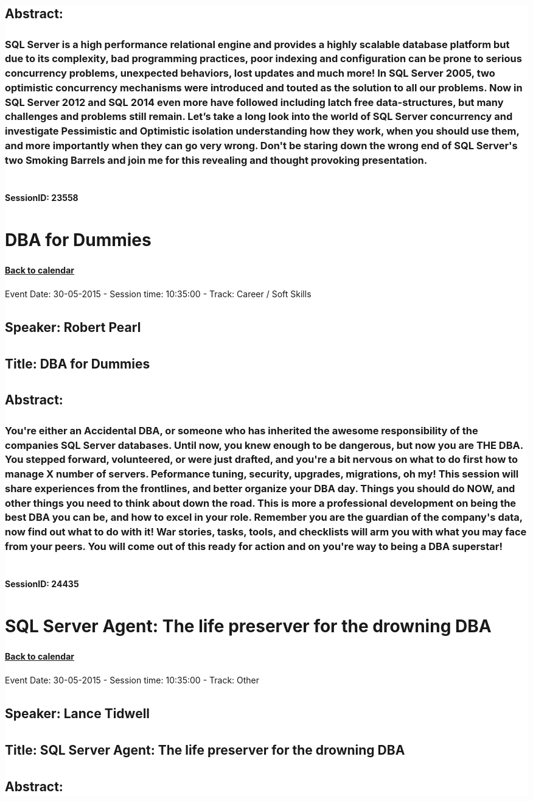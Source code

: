 ## Abstract:
### SQL Server is a high performance relational engine and provides a highly scalable database platform but due to its complexity, bad programming practices, poor indexing and configuration can be prone to serious concurrency problems, unexpected behaviors, lost updates and much more! In SQL Server 2005, two optimistic concurrency mechanisms were introduced and touted as the solution to all our problems. Now in SQL Server 2012 and SQL 2014 even more have followed including latch free data-structures, but many challenges and problems still remain. Let’s take a long look into the world of SQL Server concurrency and investigate Pessimistic and Optimistic isolation understanding how they work, when you should use them, and more importantly when they can go very wrong. Don't be staring down the wrong end of SQL Server's two Smoking Barrels and join me for this revealing and thought provoking presentation.
#  
#### SessionID: 23558
# DBA for Dummies
#### [Back to calendar](#nr-380)
Event Date: 30-05-2015 - Session time: 10:35:00 - Track: Career / Soft Skills
## Speaker: Robert Pearl
## Title: DBA for Dummies
## Abstract:
### You're either an Accidental DBA, or someone who has inherited the awesome responsibility of the companies SQL Server databases. Until now, you knew enough to be dangerous, but now you are THE DBA. You stepped forward, volunteered, or were just drafted, and you're a bit nervous on what to do first how to manage X number of servers. Peformance tuning, security, upgrades, migrations, oh my! This session will share experiences from the frontlines, and better organize your DBA day. Things you should do NOW, and other things you need to think about down the road. This is more a professional development on being the best DBA you can be, and how to excel in your role. Remember you are the guardian of the company's data, now find out what to do with it! War stories, tasks, tools, and checklists will arm you with what you may face from your peers. You will come out of this ready for action and on you're way to being a DBA superstar! 
#  
#### SessionID: 24435
# SQL Server Agent: The life preserver for the drowning DBA
#### [Back to calendar](#nr-380)
Event Date: 30-05-2015 - Session time: 10:35:00 - Track: Other
## Speaker: Lance Tidwell
## Title: SQL Server Agent: The life preserver for the drowning DBA
## Abstract: